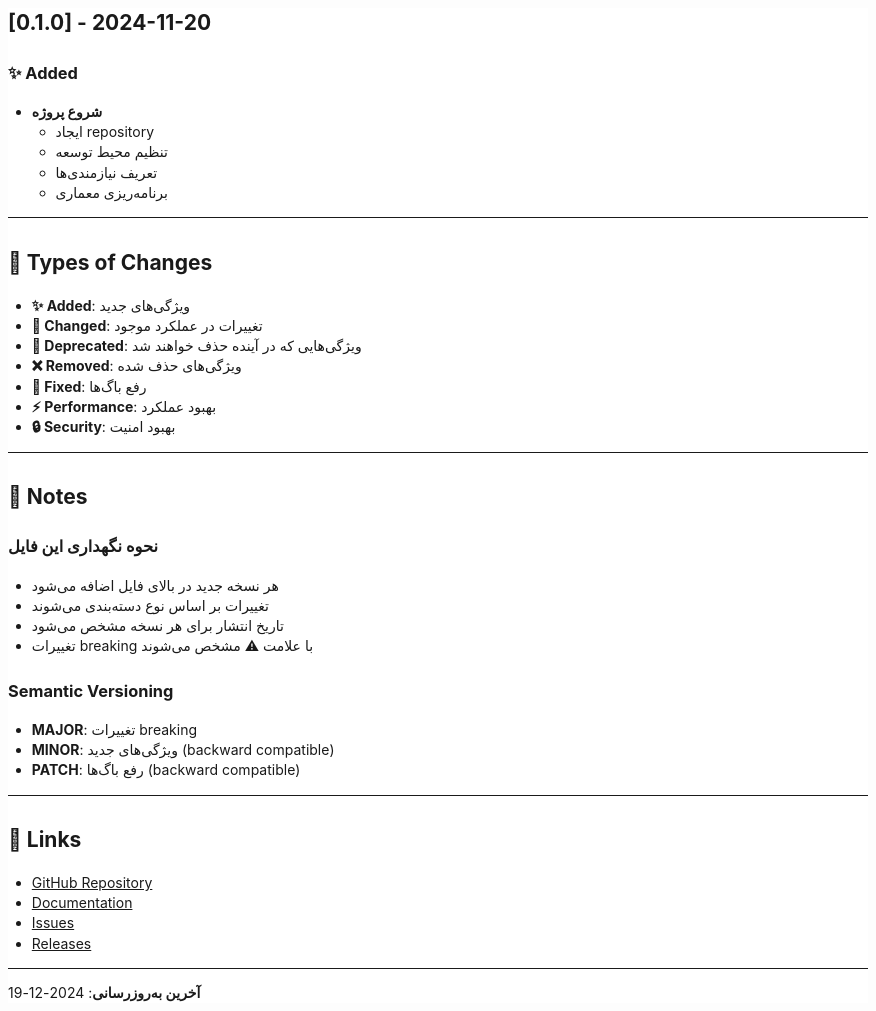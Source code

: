 
## [0.1.0] - 2024-11-20

### ✨ Added
- **شروع پروژه**
  - ایجاد repository
  - تنظیم محیط توسعه
  - تعریف نیازمندی‌ها
  - برنامه‌ریزی معماری

---

## 🔄 Types of Changes

- **✨ Added**: ویژگی‌های جدید
- **🔧 Changed**: تغییرات در عملکرد موجود
- **🚫 Deprecated**: ویژگی‌هایی که در آینده حذف خواهند شد
- **❌ Removed**: ویژگی‌های حذف شده
- **🐛 Fixed**: رفع باگ‌ها
- **⚡ Performance**: بهبود عملکرد
- **🔒 Security**: بهبود امنیت

---

## 📝 Notes

### نحوه نگهداری این فایل
- هر نسخه جدید در بالای فایل اضافه می‌شود
- تغییرات بر اساس نوع دسته‌بندی می‌شوند
- تاریخ انتشار برای هر نسخه مشخص می‌شود
- تغییرات breaking با علامت ⚠️ مشخص می‌شوند

### Semantic Versioning
- **MAJOR**: تغییرات breaking
- **MINOR**: ویژگی‌های جدید (backward compatible)
- **PATCH**: رفع باگ‌ها (backward compatible)

---

## 🔗 Links

- [GitHub Repository](https://github.com/MHDcoderC/amlak-web)
- [Documentation](https://github.com/MHDcoderC/amlak-web/wiki)
- [Issues](https://github.com/MHDcoderC/amlak-web/issues)
- [Releases](https://github.com/MHDcoderC/amlak-web/releases)

---

**آخرین به‌روزرسانی**: 2024-12-19
